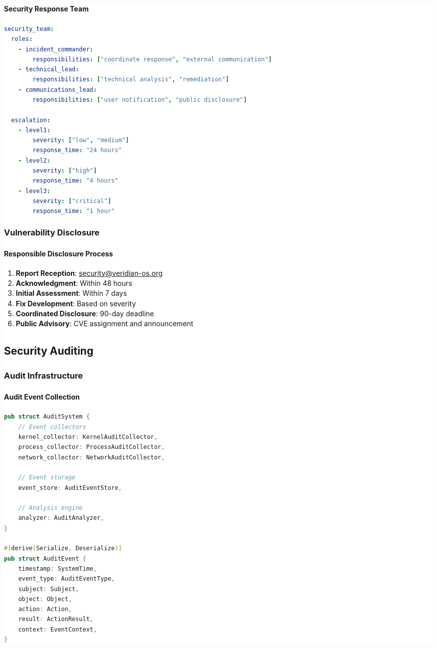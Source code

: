 #### Security Response Team
```yaml
security_team:
  roles:
    - incident_commander: 
        responsibilities: ["coordinate response", "external communication"]
    - technical_lead:
        responsibilities: ["technical analysis", "remediation"]
    - communications_lead:
        responsibilities: ["user notification", "public disclosure"]
    
  escalation:
    - level1: 
        severity: ["low", "medium"]
        response_time: "24 hours"
    - level2:
        severity: ["high"]
        response_time: "4 hours"
    - level3:
        severity: ["critical"]
        response_time: "1 hour"
```

### Vulnerability Disclosure

#### Responsible Disclosure Process
1. **Report Reception**: security@veridian-os.org
2. **Acknowledgment**: Within 48 hours
3. **Initial Assessment**: Within 7 days
4. **Fix Development**: Based on severity
5. **Coordinated Disclosure**: 90-day deadline
6. **Public Advisory**: CVE assignment and announcement

## Security Auditing

### Audit Infrastructure

#### Audit Event Collection
```rust
pub struct AuditSystem {
    // Event collectors
    kernel_collector: KernelAuditCollector,
    process_collector: ProcessAuditCollector,
    network_collector: NetworkAuditCollector,
    
    // Event storage
    event_store: AuditEventStore,
    
    // Analysis engine
    analyzer: AuditAnalyzer,
}

#[derive(Serialize, Deserialize)]
pub struct AuditEvent {
    timestamp: SystemTime,
    event_type: AuditEventType,
    subject: Subject,
    object: Object,
    action: Action,
    result: ActionResult,
    context: EventContext,
}
```